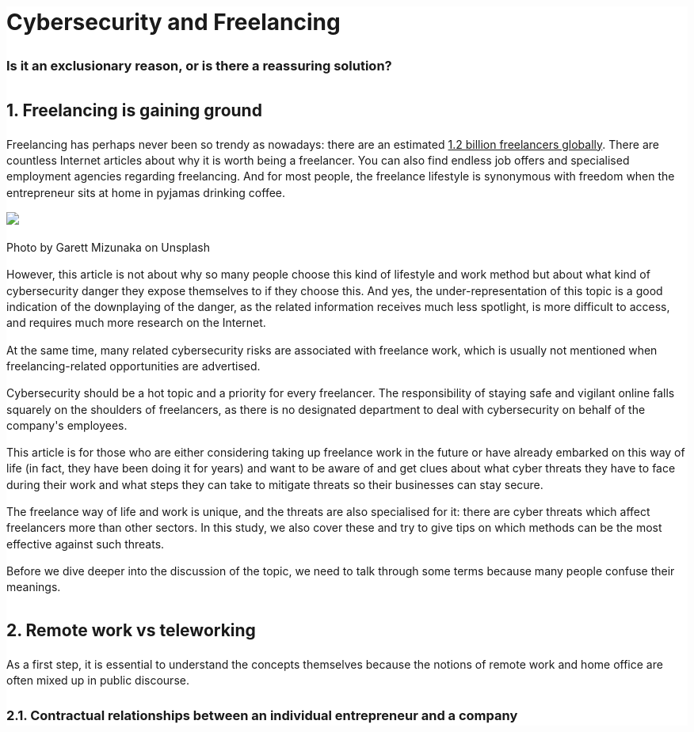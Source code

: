 # Cybersecurity and Freelancing 


### Is it an exclusionary reason, or is there a reassuring solution?


## 1.	Freelancing is gaining ground

Freelancing has perhaps never been so trendy as nowadays: there are an estimated [1.2 billion freelancers globally](https://www.securiwiser.com/blog/the-biggest-cybersecurity-threats-freelancers-face/). There are countless Internet articles about why it is worth being a freelancer. You can also find endless job offers and specialised employment agencies regarding freelancing. And for most people, the freelance lifestyle is synonymous with freedom when the entrepreneur sits at home in pyjamas drinking coffee.

![](http://hdoc.csirt-tooling.org/uploads/upload_c6ab406ce80915c821b4fb75ba71a843.png)

Photo by Garett Mizunaka on Unsplash

However, this article is not about why so many people choose this kind of lifestyle and work method but about what kind of cybersecurity danger they expose themselves to if they choose this. And yes, the under-representation of this topic is a good indication of the downplaying of the danger, as the related information receives much less spotlight, is more difficult to access, and requires much more research on the Internet.

At the same time, many related cybersecurity risks are associated with freelance work, which is usually not mentioned when freelancing-related opportunities are advertised.

Cybersecurity should be a hot topic and a priority for every freelancer. The responsibility of staying safe and vigilant online falls squarely on the shoulders of freelancers, as there is no designated department to deal with cybersecurity on behalf of the company's employees.

This article is for those who are either considering taking up freelance work in the future or have already embarked on this way of life (in fact, they have been doing it for years) and want to be aware of and get clues about what cyber threats they have to face during their work and what steps they can take to mitigate threats so their businesses can stay secure.

The freelance way of life and work is unique, and the threats are also specialised for it: there are cyber threats which affect freelancers more than other sectors. In this study, we also cover these and try to give tips on which methods can be the most effective against such threats.

Before we dive deeper into the discussion of the topic, we need to talk through some terms because many people confuse their meanings.

## 2.	Remote work vs teleworking

As a first step, it is essential to understand the concepts themselves because the notions of remote work and home office are often mixed up in public discourse. 

### 2.1.	Contractual relationships between an individual entrepreneur and a company
